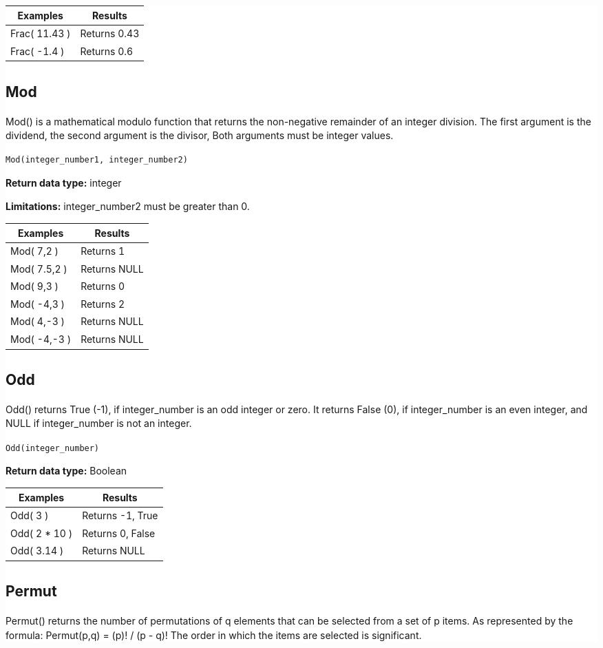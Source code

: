 | Examples | Results |
| -------- | ------- |
| Frac( 11.43 ) | Returns 0.43 |
| Frac( -1.4 ) | Returns 0.6 |

## Mod

Mod() is a mathematical modulo function that returns the non-negative remainder
of an integer division. The first argument is the dividend, the second argument
is the divisor, Both arguments must be integer values.

`Mod(integer_number1, integer_number2)`

**Return data type:** integer

**Limitations:** integer_number2 must be greater than 0.

| Examples | Results |
| -------- | ------- |
| Mod( 7,2 ) | Returns 1 |
| Mod( 7.5,2 ) | Returns NULL |
| Mod( 9,3 ) | Returns 0 |
| Mod( -4,3 ) | Returns 2 |
| Mod( 4,-3 ) |Returns NULL |
| Mod( -4,-3 ) |Returns NULL |

## Odd

Odd() returns True (-1), if integer_number is an odd integer or zero. It returns
False (0), if integer_number is an even integer, and NULL if integer_number is
not an integer.

`Odd(integer_number)`

**Return data type:** Boolean

| Examples | Results |
| -------- | ------- |
| Odd( 3 ) | Returns -1, True |
| Odd( 2 * 10 ) | Returns 0, False |
| Odd( 3.14 ) |Returns NULL |

## Permut

Permut() returns the number of permutations of q elements that can be selected
from a set of p items. As represented by the formula: Permut(p,q) = (p)! / (p - q)!
The order in which the items are selected is significant.
